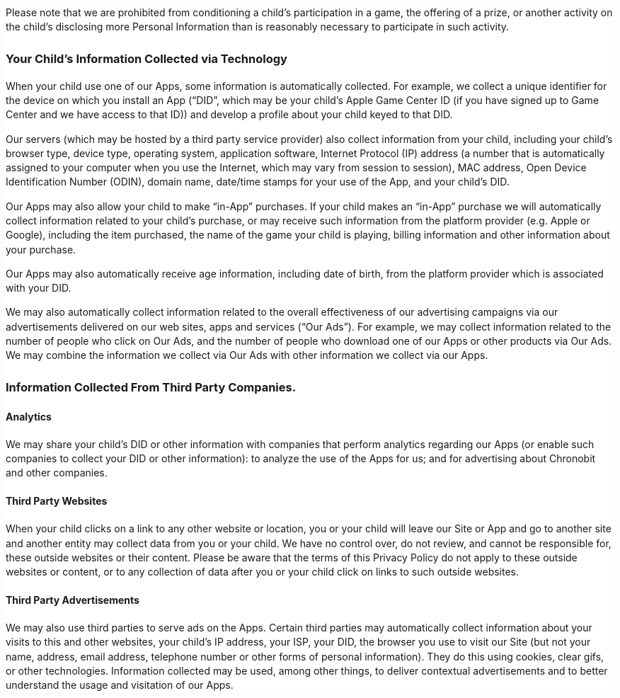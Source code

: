 Please note that we are prohibited from conditioning a child’s participation in a game, the offering of a prize, or another activity on the child’s disclosing more Personal Information than is reasonably necessary to participate in such activity. 
 
### Your Child’s Information Collected via Technology

When your child use one of our Apps, some information is automatically collected.  For example, we collect a unique identifier for the device on which you install an App (“DID”, which may be your child’s Apple Game Center ID (if you have signed up to Game Center and we have access to that ID)) and develop a profile about your child keyed to that DID.

Our servers (which may be hosted by a third party service provider) also collect information from your child, including your child’s browser type, device type, operating system, application software, Internet Protocol (IP) address (a number that is automatically assigned to your computer when you use the Internet, which may vary from session to session), MAC address, Open Device Identification Number (ODIN), domain name, date/time stamps for your use of the App, and your child’s DID.

Our Apps may also allow your child to make “in-App” purchases.  If your child makes an “in-App” purchase we will automatically collect information related to your child’s purchase, or may receive such information from the platform provider (e.g. Apple or Google), including the item purchased, the name of the game your child is playing, billing information and other information about your purchase.

Our Apps may also automatically receive age information, including date of birth, from the platform provider which is associated with your DID.

We may also automatically collect information related to the overall effectiveness of our advertising campaigns via our advertisements delivered on our web sites, apps and services (“Our Ads”).   For example, we may collect information related to the number of people who click on Our Ads, and the number of people who download one of our Apps or other products via Our Ads.  We may combine the information we collect via Our Ads with other information we collect via our Apps.
 
### Information Collected From Third Party Companies. 
#### Analytics
We may share your child’s DID or other information with companies that perform analytics regarding our Apps (or enable such companies to collect your DID or other information): to analyze the use of the Apps for us; and for advertising about Chronobit and other companies.

#### Third Party Websites
When your child clicks on a link to any other website or location, you or your child will leave our Site or App and go to another site and another entity may collect data from you or your child.  We have no control over, do not review, and cannot be responsible for, these outside websites or their content.  Please be aware that the terms of this Privacy Policy do not apply to these outside websites or content, or to any collection of data after you or your child click on links to such outside websites.

#### Third Party Advertisements
We may also use third parties to serve ads on the Apps. Certain third parties may automatically collect information about your visits to this and other websites, your child’s IP address, your ISP, your DID, the browser you use to visit our Site (but not your name, address, email address, telephone number or other forms of personal information). They do this using cookies, clear gifs, or other technologies. Information collected may be used, among other things, to deliver contextual advertisements and to better understand the usage and visitation of our Apps.
 